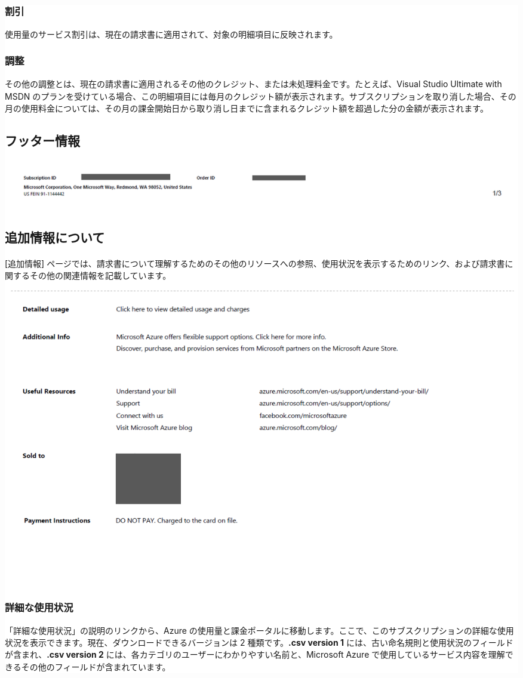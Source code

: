 ### 割引
使用量のサービス割引は、現在の請求書に適用されて、対象の明細項目に反映されます。

### 調整
その他の調整とは、現在の請求書に適用されるその他のクレジット、または未処理料金です。たとえば、Visual Studio Ultimate with MSDN のプランを受けている場合、この明細項目には毎月のクレジット額が表示されます。サブスクリプションを取り消した場合、その月の使用料金については、その月の課金開始日から取り消し日までに含まれるクレジット額を超過した分の金額が表示されます。

## フッター情報
![フッター](./media/billing-understand-your-bill/footerinformation.png)

## 追加情報について
[追加情報] ページでは、請求書について理解するためのその他のリソースへの参照、使用状況を表示するためのリンク、および請求書に関するその他の関連情報を記載しています。

![追加情報](./media/billing-understand-your-bill/AdditionalInformation.png)

### 詳細な使用状況
「詳細な使用状況」の説明のリンクから、Azure の使用量と課金ポータルに移動します。ここで、このサブスクリプションの詳細な使用状況を表示できます。現在、ダウンロードできるバージョンは 2 種類です。**.csv version 1** には、古い命名規則と使用状況のフィールドが含まれ、**.csv version 2** には、各カテゴリのユーザーにわかりやすい名前と、Microsoft Azure で使用しているサービス内容を理解できるその他のフィールドが含まれています。
